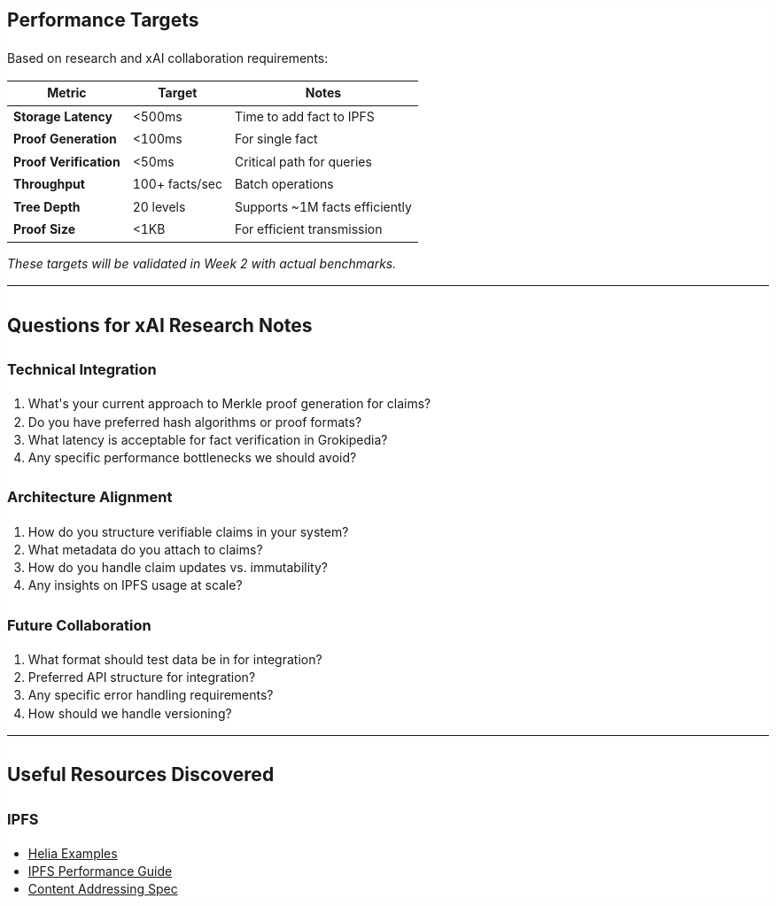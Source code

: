 
## Performance Targets

Based on research and xAI collaboration requirements:

| Metric | Target | Notes |
|--------|--------|-------|
| **Storage Latency** | <500ms | Time to add fact to IPFS |
| **Proof Generation** | <100ms | For single fact |
| **Proof Verification** | <50ms | Critical path for queries |
| **Throughput** | 100+ facts/sec | Batch operations |
| **Tree Depth** | 20 levels | Supports ~1M facts efficiently |
| **Proof Size** | <1KB | For efficient transmission |

*These targets will be validated in Week 2 with actual benchmarks.*

---

## Questions for xAI Research Notes

### Technical Integration
1. What's your current approach to Merkle proof generation for claims?
2. Do you have preferred hash algorithms or proof formats?
3. What latency is acceptable for fact verification in Grokipedia?
4. Any specific performance bottlenecks we should avoid?

### Architecture Alignment
1. How do you structure verifiable claims in your system?
2. What metadata do you attach to claims?
3. How do you handle claim updates vs. immutability?
4. Any insights on IPFS usage at scale?

### Future Collaboration
1. What format should test data be in for integration?
2. Preferred API structure for integration?
3. Any specific error handling requirements?
4. How should we handle versioning?

---

## Useful Resources Discovered

### IPFS
- [Helia Examples](https://github.com/ipfs/helia-examples)
- [IPFS Performance Guide](https://docs.ipfs.tech/concepts/performance/)
- [Content Addressing Spec](https://github.com/multiformats/cid)
